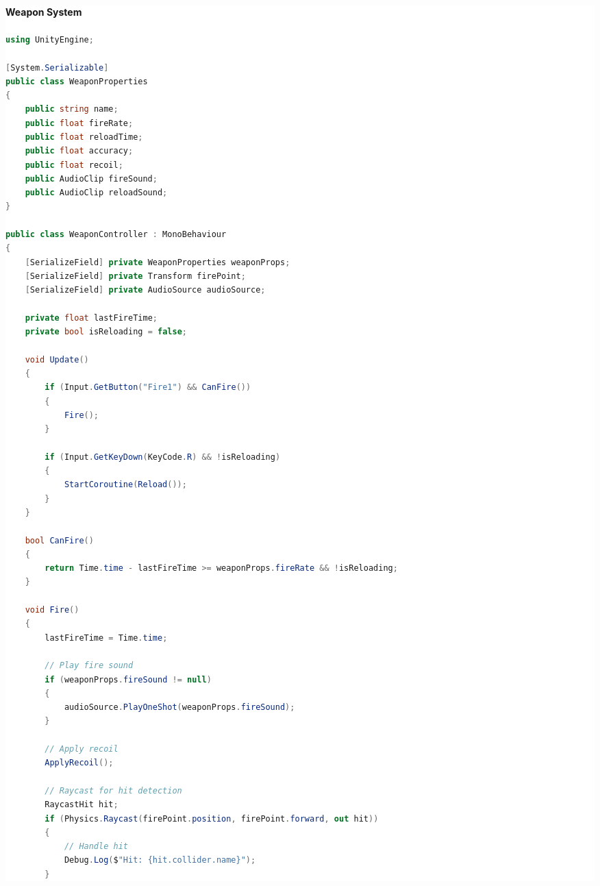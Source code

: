 #### Weapon System
```csharp
using UnityEngine;

[System.Serializable]
public class WeaponProperties
{
    public string name;
    public float fireRate;
    public float reloadTime;
    public float accuracy;
    public float recoil;
    public AudioClip fireSound;
    public AudioClip reloadSound;
}

public class WeaponController : MonoBehaviour
{
    [SerializeField] private WeaponProperties weaponProps;
    [SerializeField] private Transform firePoint;
    [SerializeField] private AudioSource audioSource;
    
    private float lastFireTime;
    private bool isReloading = false;
    
    void Update()
    {
        if (Input.GetButton("Fire1") && CanFire())
        {
            Fire();
        }
        
        if (Input.GetKeyDown(KeyCode.R) && !isReloading)
        {
            StartCoroutine(Reload());
        }
    }
    
    bool CanFire()
    {
        return Time.time - lastFireTime >= weaponProps.fireRate && !isReloading;
    }
    
    void Fire()
    {
        lastFireTime = Time.time;
        
        // Play fire sound
        if (weaponProps.fireSound != null)
        {
            audioSource.PlayOneShot(weaponProps.fireSound);
        }
        
        // Apply recoil
        ApplyRecoil();
        
        // Raycast for hit detection
        RaycastHit hit;
        if (Physics.Raycast(firePoint.position, firePoint.forward, out hit))
        {
            // Handle hit
            Debug.Log($"Hit: {hit.collider.name}");
        }
```